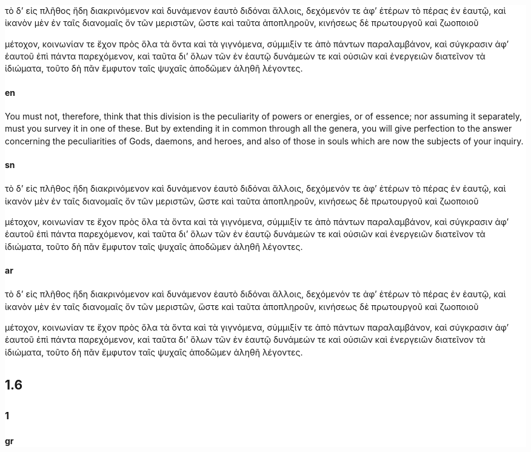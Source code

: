 τὸ δ’ εἰς πλῆθος ἤδη διακρινόμενον καὶ δυνάμενον ἑαυτὸ διδόναι ἄλλοις, δεχόμενόν τε ἀφ’ ἑτέρων τὸ πέρας ἐν ἑαυτῷ, καὶ ἰκανὸν μὲν ἐν ταῖς διανομαῖς ὄν τῶν μεριστῶν, ὥστε καὶ ταῦτα ἀποπληροῦν, κινήσεως δὲ πρωτουργοῦ καὶ ζωοποιοῦ

μέτοχον, κοινωνίαν τε ἔχον πρὸς ὅλα τὰ ὄντα καὶ τὰ γιγνόμενα, σύμμιξίν τε ἀπὸ πάντων παραλαμβάνον, καὶ σύγκρασιν ἀφ’ ἑαυτοῦ ἐπὶ πάντα παρεχόμενον, καὶ ταῦτα δι’ ὅλων τῶν ἐν ἑαυτῷ δυνάμεών τε καὶ οὐσιῶν καὶ ἐνεργειῶν διατεῖνον τὰ ἰδιώματα, τοῦτο δὴ πᾶν ἔμφυτον ταῖς ψυχαῖς ἀποδῶμεν ἀληθῆ λέγοντες.

#### en
You must not, therefore, think that this division is the peculiarity of powers or energies, or of essence; nor assuming it separately, must you survey it in one of these. But by extending it in common through all the genera, you will give perfection to the answer concerning the peculiarities of Gods, daemons, and heroes, and also of those in souls which are now the subjects of your inquiry.

#### sn

τὸ δ’ εἰς πλῆθος ἤδη διακρινόμενον καὶ δυνάμενον ἑαυτὸ διδόναι ἄλλοις, δεχόμενόν τε ἀφ’ ἑτέρων τὸ πέρας ἐν ἑαυτῷ, καὶ ἰκανὸν μὲν ἐν ταῖς διανομαῖς ὄν τῶν μεριστῶν, ὥστε καὶ ταῦτα ἀποπληροῦν, κινήσεως δὲ πρωτουργοῦ καὶ ζωοποιοῦ

μέτοχον, κοινωνίαν τε ἔχον πρὸς ὅλα τὰ ὄντα καὶ τὰ γιγνόμενα, σύμμιξίν τε ἀπὸ πάντων παραλαμβάνον, καὶ σύγκρασιν ἀφ’ ἑαυτοῦ ἐπὶ πάντα παρεχόμενον, καὶ ταῦτα δι’ ὅλων τῶν ἐν ἑαυτῷ δυνάμεών τε καὶ οὐσιῶν καὶ ἐνεργειῶν διατεῖνον τὰ ἰδιώματα, τοῦτο δὴ πᾶν ἔμφυτον ταῖς ψυχαῖς ἀποδῶμεν ἀληθῆ λέγοντες.

#### ar

τὸ δ’ εἰς πλῆθος ἤδη διακρινόμενον καὶ δυνάμενον ἑαυτὸ διδόναι ἄλλοις, δεχόμενόν τε ἀφ’ ἑτέρων τὸ πέρας ἐν ἑαυτῷ, καὶ ἰκανὸν μὲν ἐν ταῖς διανομαῖς ὄν τῶν μεριστῶν, ὥστε καὶ ταῦτα ἀποπληροῦν, κινήσεως δὲ πρωτουργοῦ καὶ ζωοποιοῦ

μέτοχον, κοινωνίαν τε ἔχον πρὸς ὅλα τὰ ὄντα καὶ τὰ γιγνόμενα, σύμμιξίν τε ἀπὸ πάντων παραλαμβάνον, καὶ σύγκρασιν ἀφ’ ἑαυτοῦ ἐπὶ πάντα παρεχόμενον, καὶ ταῦτα δι’ ὅλων τῶν ἐν ἑαυτῷ δυνάμεών τε καὶ οὐσιῶν καὶ ἐνεργειῶν διατεῖνον τὰ ἰδιώματα, τοῦτο δὴ πᾶν ἔμφυτον ταῖς ψυχαῖς ἀποδῶμεν ἀληθῆ λέγοντες.
## 1.6

### 1

#### gr

